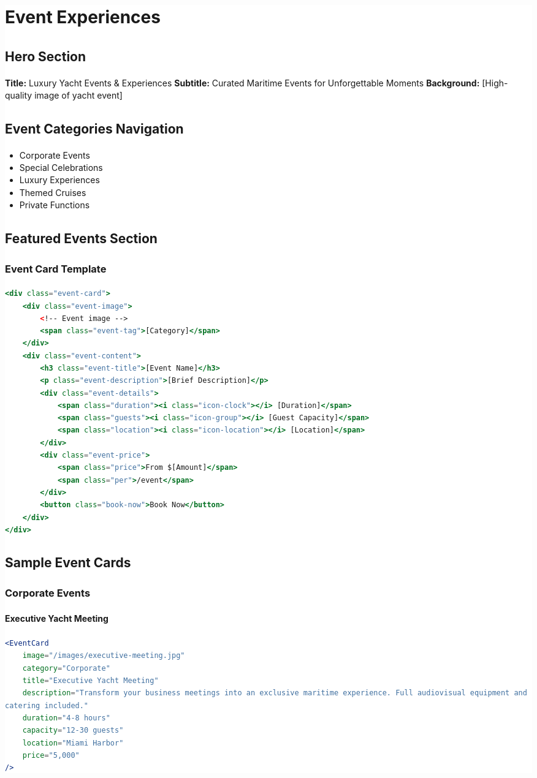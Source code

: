 # Event Experiences

## Hero Section
**Title:** Luxury Yacht Events & Experiences
**Subtitle:** Curated Maritime Events for Unforgettable Moments
**Background:** [High-quality image of yacht event]

## Event Categories Navigation
- Corporate Events
- Special Celebrations
- Luxury Experiences
- Themed Cruises
- Private Functions

## Featured Events Section

### Event Card Template
```jsx
<div class="event-card">
    <div class="event-image">
        <!-- Event image -->
        <span class="event-tag">[Category]</span>
    </div>
    <div class="event-content">
        <h3 class="event-title">[Event Name]</h3>
        <p class="event-description">[Brief Description]</p>
        <div class="event-details">
            <span class="duration"><i class="icon-clock"></i> [Duration]</span>
            <span class="guests"><i class="icon-group"></i> [Guest Capacity]</span>
            <span class="location"><i class="icon-location"></i> [Location]</span>
        </div>
        <div class="event-price">
            <span class="price">From $[Amount]</span>
            <span class="per">/event</span>
        </div>
        <button class="book-now">Book Now</button>
    </div>
</div>
```

## Sample Event Cards

### Corporate Events

#### Executive Yacht Meeting
```jsx
<EventCard
    image="/images/executive-meeting.jpg"
    category="Corporate"
    title="Executive Yacht Meeting"
    description="Transform your business meetings into an exclusive maritime experience. Full audiovisual equipment and catering included."
    duration="4-8 hours"
    capacity="12-30 guests"
    location="Miami Harbor"
    price="5,000"
/>
```
